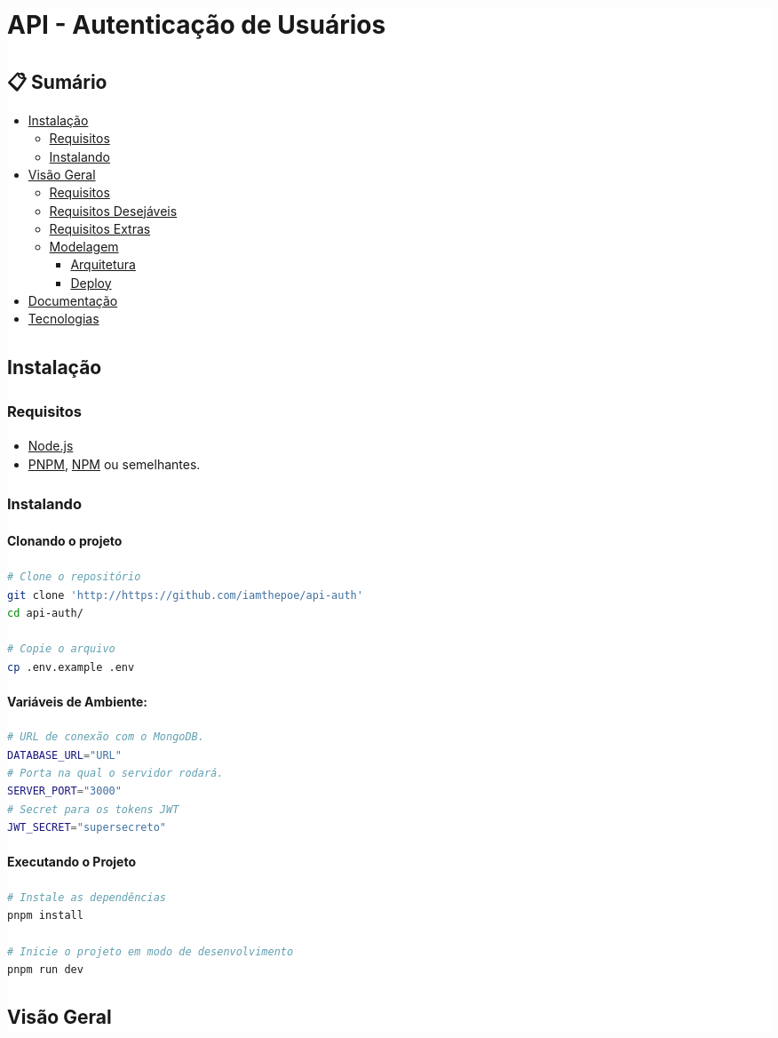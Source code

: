 
# API - Autenticação de Usuários
  
</p>

## 📋 Sumário

- [Instalação](#instalação)
	- [Requisitos](#requisitos)
	- [Instalando](#instalando)
- [Visão Geral](#visão-geral)
	- [Requisitos](#requisitos)
	- [Requisitos Desejáveis](#requisitos-desejáveis)
	- [Requisitos Extras](#requisitos-extras)
	- [Modelagem](#modelagem)
		- [Arquitetura](#arquitetura)
		- [Deploy](#deploy)
- [Documentação](#documentação)
- [Tecnologias](#tecnologias)

## Instalação

### Requisitos

- [Node.js](https://nodejs.org/en/)
- [PNPM](https://pnpm.io/pt/), [NPM](https://www.npmjs.com/) ou semelhantes.

### Instalando

#### Clonando o projeto
```bash
# Clone o repositório
git clone 'http://https://github.com/iamthepoe/api-auth'
cd api-auth/

# Copie o arquivo
cp .env.example .env
```
#### Variáveis de Ambiente:
```bash
# URL de conexão com o MongoDB.
DATABASE_URL="URL"
# Porta na qual o servidor rodará.
SERVER_PORT="3000"
# Secret para os tokens JWT
JWT_SECRET="supersecreto"
```

#### Executando o Projeto
```bash
# Instale as dependências
pnpm install

# Inicie o projeto em modo de desenvolvimento
pnpm run dev
```
## Visão Geral
